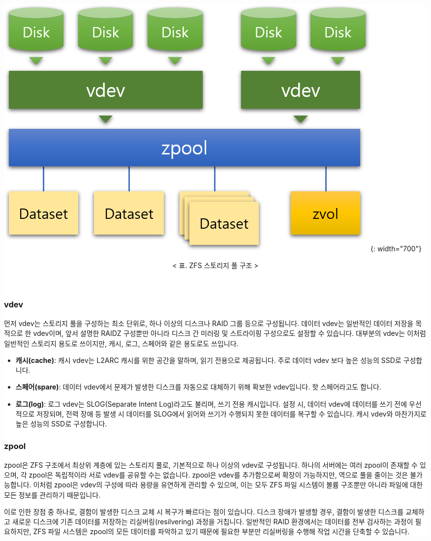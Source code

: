 ![ZFS 스토리지 풀 구조](/assets/ZFSintro_pool.png){: width="700"}
<center>&#60; 표. ZFS 스토리지 풀 구조 &#62;</center>
  
&nbsp;
  
### vdev
  
먼저 vdev는 스토리지 풀을 구성하는 최소 단위로, 하나 이상의 디스크나 RAID 그룹 등으로 구성됩니다. 데이터 vdev는 일반적인 데이터 저장을 목적으로 한 vdev이며, 앞서 설명한 RAIDZ 구성뿐만 아니라 디스크 간 미러링 및 스트라이핑 구성으로도 설정할 수 있습니다. 대부분의 vdev는 이처럼 일반적인 스토리지 용도로 쓰이지만, 캐시, 로그, 스페어와 같은 용도로도 쓰입니다.  
  
 * **캐시(cache)**: 캐시 vdev는 L2ARC 캐시를 위한 공간을 말하며, 읽기 전용으로 제공됩니다. 주로 데이터 vdev 보다 높은 성능의 SSD로 구성합니다.
  
 * **스페어(spare)**: 데이터 vdev에서 문제가 발생한 디스크를 자동으로 대체하기 위해 확보한 vdev입니다. 핫 스페어라고도 합니다.  
  
 * **로그(log)**: 로그 vdev는 SLOG(Separate Intent Log)라고도 불리며, 쓰기 전용 캐시입니다. 설정 시, 데이터 vdev에 데이터를 쓰기 전에 우선적으로 저장되며, 전력 장애 등 발생 시 데이터를 SLOG에서 읽어와 쓰기가 수행되지 못한 데이터를 복구할 수 있습니다. 캐시 vdev와 마찬가지로 높은 성능의 SSD로 구성합니다.  
  
### zpool
  
zpool은 ZFS 구조에서 최상위 계층에 있는 스토리지 풀로, 기본적으로 하나 이상의 vdev로 구성됩니다. 하나의 서버에는 여러 zpool이 존재할 수 있으며, 각 zpool은 독립적이라 서로 vdev를 공유할 수는 없습니다. zpool은 vdev를 추가함으로써 확장이 가능하지만, 역으로 풀을 줄이는 것은 불가능합니다. 이처럼 zpool은 vdev의 구성에 따라 용량을 유연하게 관리할 수 있으며, 이는 모두 ZFS 파일 시스템이 볼륨 구조뿐만 아니라 파일에 대한 모든 정보를 관리하기 때문입니다.  
  
이로 인한 장점 중 하나로, 결함이 발생한 디스크 교체 시 복구가 빠르다는 점이 있습니다. 디스크 장애가 발생할 경우, 결함이 발생한 디스크를 교체하고 새로운 디스크에 기존 데이터를 저장하는 리실버링(resilvering) 과정을 거칩니다. 일반적인 RAID 환경에서는 데이터를 전부 검사하는 과정이 필요하지만, ZFS 파일 시스템은 zpool의 모든 데이터를 파악하고 있기 때문에 필요한 부분만 리실버링을 수행해 작업 시간을 단축할 수 있습니다.  
  